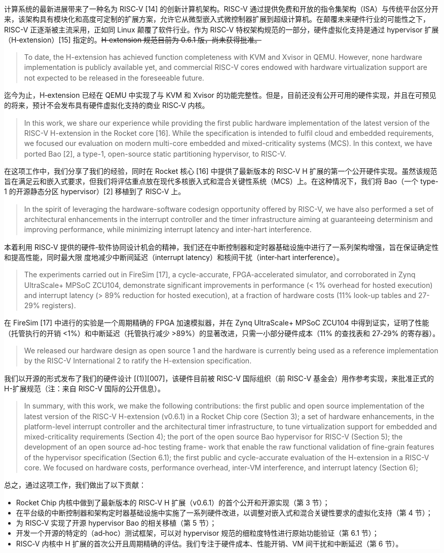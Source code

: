 计算系统的最新进展带来了一种名为 RISC‑V [14] 的创新计算机架构。RISC-V 通过提供免费和开放的指令集架构（ISA）与传统平台区分开来，该架构具有模块化和高度可定制的扩展方案，允许它从微型嵌入式微控制器扩展到超级计算机。在颠覆未来硬件行业的可能性之下，RISC-V 正逐渐被主流采用，正如同 Linux 颠覆了软件行业。作为 RISC‑V 特权架构规范的一部分，硬件虚拟化支持是通过 hypervisor 扩展（H‑extension）[15] 指定的。~~H‑extension 规范目前为 0.6.1 版，尚未获得批准。~~

> To date, the H-extension has achieved function completeness with KVM and Xvisor in QEMU. However, none hardware implementation is publicly available yet, and commercial RISC-V cores endowed with hardware virtualization support are not expected to be released in the foreseeable future.

迄今为止，H‑extension 已经在 QEMU 中实现了与 KVM 和 Xvisor 的功能完整性。但是，目前还没有公开可用的硬件实现，并且在可预见的将来，预计不会发布具有硬件虚拟化支持的商业 RISC‑V 内核。

> In this work, we share our experience while providing the first public hardware implementation of the latest version of the RISC-V H-extension in the Rocket core [16]. While the specification is intended to fulfil cloud and embedded requirements, we focused our evaluation on modern multi-core embedded and mixed-criticality systems (MCS). In this context, we have ported Bao [2], a type-1, open-source static partitioning hypervisor, to RISC-V.

在这项工作中，我们分享了我们的经验，同时在 Rocket 核心 [16] 中提供了最新版本的 RISC‑V H 扩展的第一个公开硬件实现。虽然该规范旨在满足云和嵌入式要求，但我们将评估重点放在现代多核嵌入式和混合关键性系统（MCS）上。在这种情况下，我们将 Bao（一个 type-1 的开源静态分区 hypervisor）[2] 移植到了 RISC‑V 上。

> In the spirit of leveraging the hardware-software codesign opportunity offered by RISC-V, we have also performed a set of architectural enhancements in the interrupt controller and the timer infrastructure aiming at guaranteeing determinism and improving performance, while minimizing interrupt latency and inter-hart interference.

本着利用 RISC‑V 提供的硬件‑软件协同设计机会的精神，我们还在中断控制器和定时器基础设施中进行了一系列架构增强，旨在保证确定性和提高性能，同时最大限
度地减少中断间延迟（interrupt latency）和核间干扰（inter‑hart interference）。

> The experiments carried out in FireSim [17], a cycle-accurate, FPGA-accelerated simulator, and corroborated in Zynq UltraScale+ MPSoC ZCU104, demonstrate significant improvements in performance (< 1% overhead for hosted execution) and interrupt latency (> 89% reduction for hosted execution), at a fraction of hardware costs (11% look-up tables and 27-29% registers).

在 FireSim [17] 中进行的实验是一个周期精确的 FPGA 加速模拟器，并在 Zynq UltraScale+ MPSoC ZCU104 中得到证实，证明了性能（托管执行的开销 <1%）和中断延迟（托管执行减少 >89%）的显著改进，只需一小部分硬件成本（11% 的查找表和 27‑29% 的寄存器）。

> We released our hardware design as open source 1 and the hardware is currently being used as a reference implementation by the RISC-V International 2 to ratify the H-extension specification.

我们以开源的形式发布了我们的硬件设计 [(1)][007]，该硬件目前被 RISC-V 国际组织（前 RISC-V 基金会）用作参考实现，来批准正式的 H-扩展规范（注：来自 RISC-V 国际的公开信息）。

> In summary, with this work, we make the following contributions: the first public and open source implementation of the latest version of the RISC-V H-extension (v0.6.1) in a Rocket Chip core (Section 3); a set of hardware enhancements, in the platform-level interrupt controller and the architectural timer infrastructure, to tune virtualization support for embedded and mixed-criticality requirements (Section 4); the port of the open source Bao hypervisor for RISC-V (Section 5); the development of an open source ad-hoc testing frame- work that enable the raw functional validation of fine-grain features of the hypervisor specification (Section 6.1); the first public and cycle-accurate evaluation of the H-extension in a RISC-V core. We focused on hardware costs, performance overhead, inter-VM interference, and interrupt latency (Section 6);

总之，通过这项工作，我们做出了以下贡献：
* Rocket Chip 内核中做到了最新版本的 RISC‑V H 扩展（v0.6.1）的首个公开和开源实现（第 3 节）；
* 在平台级的中断控制器和架构定时器基础设施中实施了一系列硬件改进，以调整对嵌入式和混合关键性要求的虚拟化支持（第 4 节）；
* 为 RISC‑V 实现了开源 hypervisor Bao 的相关移植（第 5 节）；
* 开发一个开源的特定的（ad‑hoc）测试框架，可以对 hypervisor 规范的细粒度特性进行原始功能验证（第 6.1 节）；
* RISC‑V 内核中 H 扩展的首次公开且周期精确的评估。我们专注于硬件成本、性能开销、VM 间干扰和中断延迟（第 6 节）。
